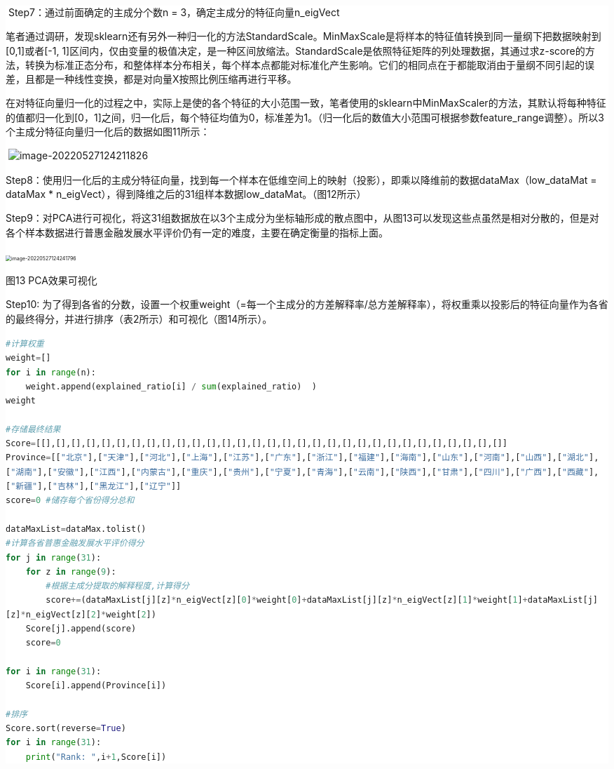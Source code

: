 ​    Step7：通过前面确定的主成分个数n = 3，确定主成分的特征向量n_eigVect

笔者通过调研，发现sklearn还有另外一种归一化的方法StandardScale。MinMaxScale是将样本的特征值转换到同一量纲下把数据映射到[0,1]或者[-1, 1]区间内，仅由变量的极值决定，是一种区间放缩法。StandardScale是依照特征矩阵的列处理数据，其通过求z-score的方法，转换为标准正态分布，和整体样本分布相关，每个样本点都能对标准化产生影响。它们的相同点在于都能取消由于量纲不同引起的误差，且都是一种线性变换，都是对向量X按照比例压缩再进行平移。

在对特征向量归一化的过程之中，实际上是使的各个特征的大小范围一致，笔者使用的sklearn中MinMaxScaler的方法，其默认将每种特征的值都归一化到[0，1]之间，归一化后，每个特征均值为0，标准差为1。（归一化后的数值大小范围可根据参数feature_range调整）。所以3个主成分特征向量归一化后的数据如图11所示：

​        ![image-20220527124211826](http://images.ferryxie.cn/2022-05-27-044212.png)  

Step8：使用归一化后的主成分特征向量，找到每一个样本在低维空间上的映射（投影），即乘以降维前的数据dataMax（low_dataMat = dataMax * n_eigVect），得到降维之后的31组样本数据low_dataMat。（图12所示）

Step9：对PCA进行可视化，将这31组数据放在以3个主成分为坐标轴形成的散点图中，从图13可以发现这些点虽然是相对分散的，但是对各个样本数据进行普惠金融发展水平评价仍有一定的难度，主要在确定衡量的指标上面。

 <img src="http://images.ferryxie.cn/2022-05-27-044242.png" alt="image-20220527124241796" style="zoom:50%;" />

图13 PCA效果可视化

Step10: 为了得到各省的分数，设置一个权重weight（=每一个主成分的方差解释率/总方差解释率），将权重乘以投影后的特征向量作为各省的最终得分，并进行排序（表2所示）和可视化（图14所示）。 

```python
#计算权重
weight=[]
for i in range(n):
    weight.append(explained_ratio[i] / sum(explained_ratio)  )
weight

#存储最终结果
Score=[[],[],[],[],[],[],[],[],[],[],[],[],[],[],[],[],[],[],[],[],[],[],[],[],[],[],[],[],[],[],[]]
Province=[["北京"],["天津"],["河北"],["上海"],["江苏"],["广东"],["浙江"],["福建"],["海南"],["山东"],["河南"],["山西"],["湖北"],["湖南"],["安徽"],["江西"],["内蒙古"],["重庆"],["贵州"],["宁夏"],["青海"],["云南"],["陕西"],["甘肃"],["四川"],["广西"],["西藏"],["新疆"],["吉林"],["黑龙江"],["辽宁"]]
score=0 #储存每个省份得分总和

dataMaxList=dataMax.tolist()
#计算各省普惠金融发展水平评价得分 
for j in range(31):
    for z in range(9):
        #根据主成分提取的解释程度,计算得分
        score+=(dataMaxList[j][z]*n_eigVect[z][0]*weight[0]+dataMaxList[j][z]*n_eigVect[z][1]*weight[1]+dataMaxList[j][z]*n_eigVect[z][2]*weight[2])
    Score[j].append(score)
    score=0

for i in range(31):
    Score[i].append(Province[i])

#排序
Score.sort(reverse=True)
for i in range(31):
    print("Rank: ",i+1,Score[i])
```
